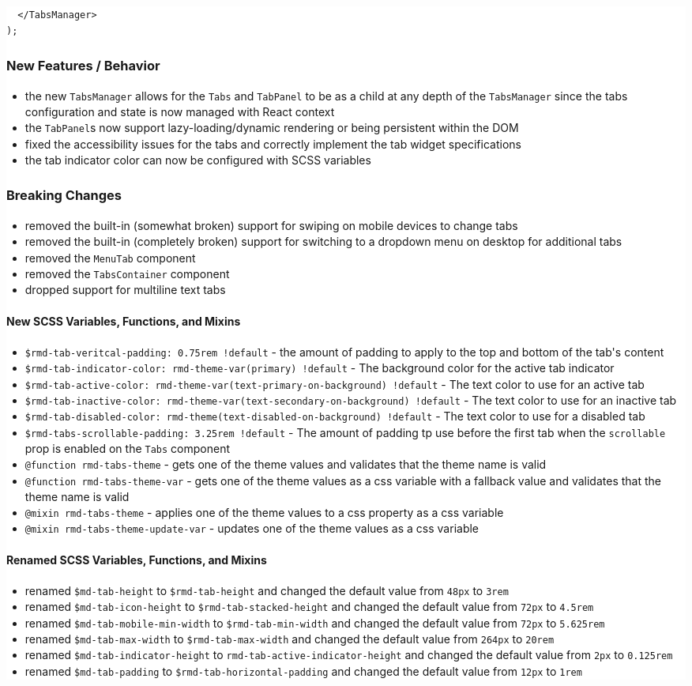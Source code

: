 ```tsx
  </TabsManager>
);
```

### New Features / Behavior

- the new `TabsManager` allows for the `Tabs` and `TabPanel` to be as a child at
  any depth of the `TabsManager` since the tabs configuration and state is now
  managed with React context
- the `TabPanel`s now support lazy-loading/dynamic rendering or being persistent
  within the DOM
- fixed the accessibility issues for the tabs and correctly implement the tab
  widget specifications
- the tab indicator color can now be configured with SCSS variables

### Breaking Changes

- removed the built-in (somewhat broken) support for swiping on mobile devices
  to change tabs
- removed the built-in (completely broken) support for switching to a dropdown
  menu on desktop for additional tabs
- removed the `MenuTab` component
- removed the `TabsContainer` component
- dropped support for multiline text tabs

#### New SCSS Variables, Functions, and Mixins

- `$rmd-tab-veritcal-padding: 0.75rem !default` - the amount of padding to apply
  to the top and bottom of the tab's content
- `$rmd-tab-indicator-color: rmd-theme-var(primary) !default` - The background
  color for the active tab indicator
- `$rmd-tab-active-color: rmd-theme-var(text-primary-on-background) !default` -
  The text color to use for an active tab
- `$rmd-tab-inactive-color: rmd-theme-var(text-secondary-on-background) !default` -
  The text color to use for an inactive tab
- `$rmd-tab-disabled-color: rmd-theme(text-disabled-on-background) !default` -
  The text color to use for a disabled tab
- `$rmd-tabs-scrollable-padding: 3.25rem !default` - The amount of padding tp
  use before the first tab when the `scrollable` prop is enabled on the `Tabs`
  component
- `@function rmd-tabs-theme` - gets one of the theme values and validates that
  the theme name is valid
- `@function rmd-tabs-theme-var` - gets one of the theme values as a css
  variable with a fallback value and validates that the theme name is valid
- `@mixin rmd-tabs-theme` - applies one of the theme values to a css property as
  a css variable
- `@mixin rmd-tabs-theme-update-var` - updates one of the theme values as a css
  variable

#### Renamed SCSS Variables, Functions, and Mixins

- renamed `$md-tab-height` to `$rmd-tab-height` and changed the default value
  from `48px` to `3rem`
- renamed `$md-tab-icon-height` to `$rmd-tab-stacked-height` and changed the
  default value from `72px` to `4.5rem`
- renamed `$md-tab-mobile-min-width` to `$rmd-tab-min-width` and changed the
  default value from `72px` to `5.625rem`
- renamed `$md-tab-max-width` to `$rmd-tab-max-width` and changed the default
  value from `264px` to `20rem`
- renamed `$md-tab-indicator-height` to `rmd-tab-active-indicator-height` and
  changed the default value from `2px` to `0.125rem`
- renamed `$md-tab-padding` to `$rmd-tab-horizontal-padding` and changed the
  default value from `12px` to `1rem`
